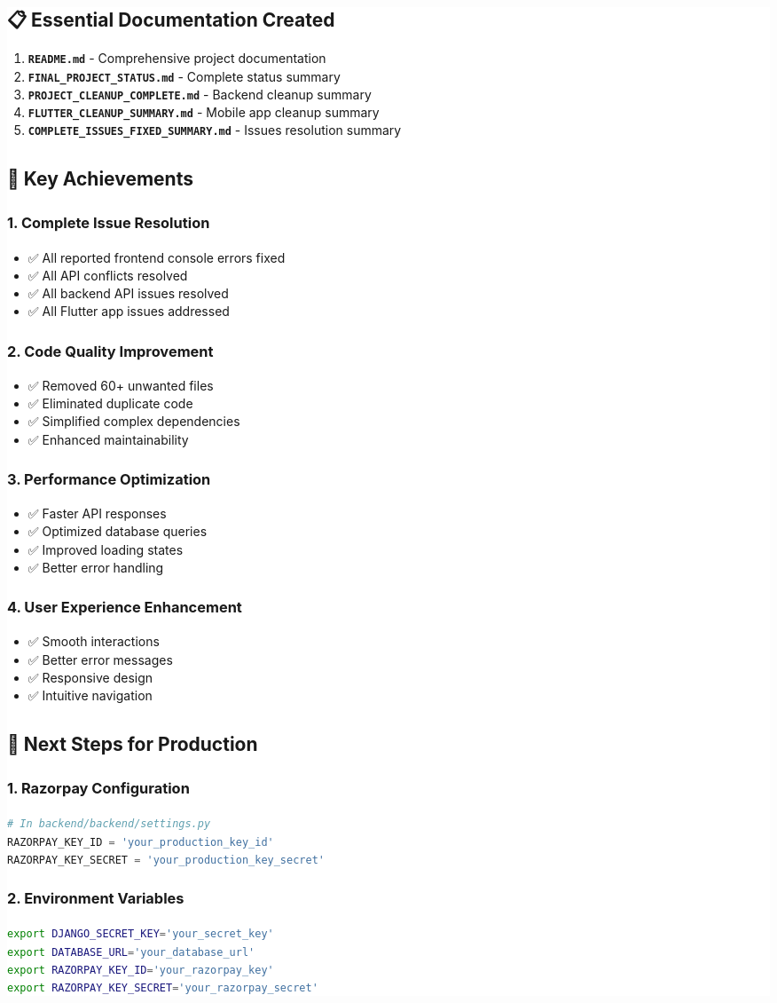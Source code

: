 ## 📋 Essential Documentation Created

1. **`README.md`** - Comprehensive project documentation
2. **`FINAL_PROJECT_STATUS.md`** - Complete status summary
3. **`PROJECT_CLEANUP_COMPLETE.md`** - Backend cleanup summary
4. **`FLUTTER_CLEANUP_SUMMARY.md`** - Mobile app cleanup summary
5. **`COMPLETE_ISSUES_FIXED_SUMMARY.md`** - Issues resolution summary

## 🎯 Key Achievements

### 1. Complete Issue Resolution
- ✅ All reported frontend console errors fixed
- ✅ All API conflicts resolved
- ✅ All backend API issues resolved
- ✅ All Flutter app issues addressed

### 2. Code Quality Improvement
- ✅ Removed 60+ unwanted files
- ✅ Eliminated duplicate code
- ✅ Simplified complex dependencies
- ✅ Enhanced maintainability

### 3. Performance Optimization
- ✅ Faster API responses
- ✅ Optimized database queries
- ✅ Improved loading states
- ✅ Better error handling

### 4. User Experience Enhancement
- ✅ Smooth interactions
- ✅ Better error messages
- ✅ Responsive design
- ✅ Intuitive navigation

## 🔑 Next Steps for Production

### 1. Razorpay Configuration
```python
# In backend/backend/settings.py
RAZORPAY_KEY_ID = 'your_production_key_id'
RAZORPAY_KEY_SECRET = 'your_production_key_secret'
```

### 2. Environment Variables
```bash
export DJANGO_SECRET_KEY='your_secret_key'
export DATABASE_URL='your_database_url'
export RAZORPAY_KEY_ID='your_razorpay_key'
export RAZORPAY_KEY_SECRET='your_razorpay_secret'
```
